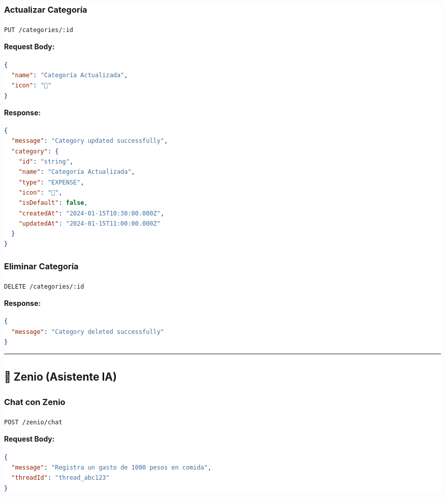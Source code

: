 ### Actualizar Categoría
```http
PUT /categories/:id
```

**Request Body:**
```json
{
  "name": "Categoría Actualizada",
  "icon": "🎯"
}
```

**Response:**
```json
{
  "message": "Category updated successfully",
  "category": {
    "id": "string",
    "name": "Categoría Actualizada",
    "type": "EXPENSE",
    "icon": "🎯",
    "isDefault": false,
    "createdAt": "2024-01-15T10:30:00.000Z",
    "updatedAt": "2024-01-15T11:00:00.000Z"
  }
}
```

### Eliminar Categoría
```http
DELETE /categories/:id
```

**Response:**
```json
{
  "message": "Category deleted successfully"
}
```

---

## 🤖 Zenio (Asistente IA)

### Chat con Zenio
```http
POST /zenio/chat
```

**Request Body:**
```json
{
  "message": "Registra un gasto de 1000 pesos en comida",
  "threadId": "thread_abc123"
}
```

